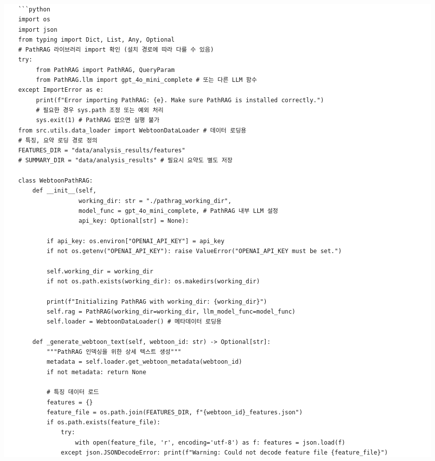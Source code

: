         ```python
        import os
        import json
        from typing import Dict, List, Any, Optional
        # PathRAG 라이브러리 import 확인 (설치 경로에 따라 다를 수 있음)
        try:
             from PathRAG import PathRAG, QueryParam
             from PathRAG.llm import gpt_4o_mini_complete # 또는 다른 LLM 함수
        except ImportError as e:
             print(f"Error importing PathRAG: {e}. Make sure PathRAG is installed correctly.")
             # 필요한 경우 sys.path 조정 또는 예외 처리
             sys.exit(1) # PathRAG 없으면 실행 불가
        from src.utils.data_loader import WebtoonDataLoader # 데이터 로딩용
        # 특징, 요약 로딩 경로 정의
        FEATURES_DIR = "data/analysis_results/features"
        # SUMMARY_DIR = "data/analysis_results" # 필요시 요약도 별도 저장
        
        class WebtoonPathRAG:
            def __init__(self,
                         working_dir: str = "./pathrag_working_dir",
                         model_func = gpt_4o_mini_complete, # PathRAG 내부 LLM 설정
                         api_key: Optional[str] = None):
        
                if api_key: os.environ["OPENAI_API_KEY"] = api_key
                if not os.getenv("OPENAI_API_KEY"): raise ValueError("OPENAI_API_KEY must be set.")
        
                self.working_dir = working_dir
                if not os.path.exists(working_dir): os.makedirs(working_dir)
        
                print(f"Initializing PathRAG with working_dir: {working_dir}")
                self.rag = PathRAG(working_dir=working_dir, llm_model_func=model_func)
                self.loader = WebtoonDataLoader() # 메타데이터 로딩용
        
            def _generate_webtoon_text(self, webtoon_id: str) -> Optional[str]:
                """PathRAG 인덱싱을 위한 상세 텍스트 생성"""
                metadata = self.loader.get_webtoon_metadata(webtoon_id)
                if not metadata: return None
        
                # 특징 데이터 로드
                features = {}
                feature_file = os.path.join(FEATURES_DIR, f"{webtoon_id}_features.json")
                if os.path.exists(feature_file):
                    try:
                        with open(feature_file, 'r', encoding='utf-8') as f: features = json.load(f)
                    except json.JSONDecodeError: print(f"Warning: Could not decode feature file {feature_file}")
        